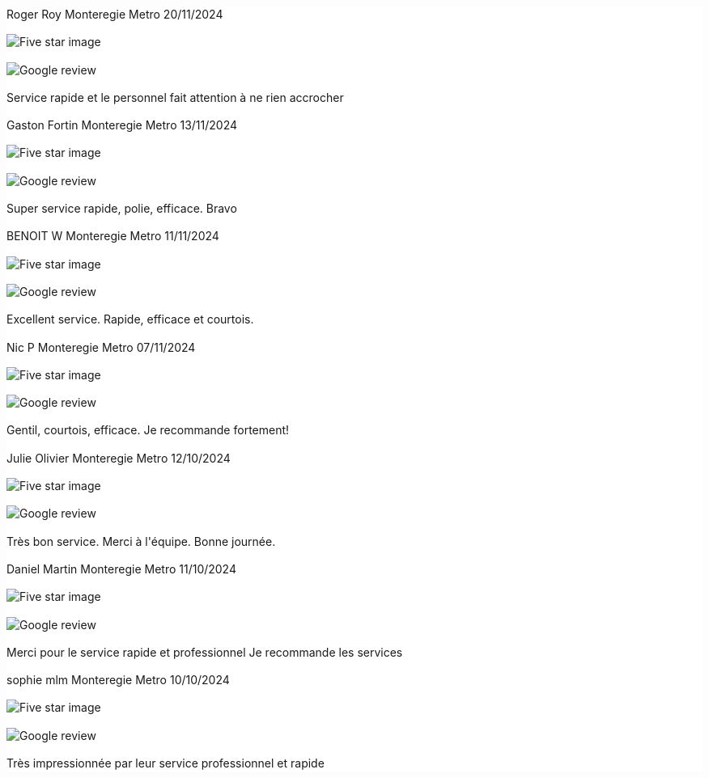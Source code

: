 Roger Roy Monteregie Metro 20/11/2024

![Five star image](/themes/custom/gotjunk_us/images/5stars.svg)

![Google review](/themes/custom/gotjunk_us/images/google.svg)

Service rapide et le personnel fait attention à ne rien accrocher

Gaston Fortin Monteregie Metro 13/11/2024

![Five star image](/themes/custom/gotjunk_us/images/5stars.svg)

![Google review](/themes/custom/gotjunk_us/images/google.svg)

Super service rapide, polie, efficace. Bravo

BENOIT W Monteregie Metro 11/11/2024

![Five star image](/themes/custom/gotjunk_us/images/5stars.svg)

![Google review](/themes/custom/gotjunk_us/images/google.svg)

Excellent service. Rapide, efficace et courtois.

Nic P Monteregie Metro 07/11/2024

![Five star image](/themes/custom/gotjunk_us/images/5stars.svg)

![Google review](/themes/custom/gotjunk_us/images/google.svg)

Gentil, courtois, efficace. Je recommande fortement!

Julie Olivier Monteregie Metro 12/10/2024

![Five star image](/themes/custom/gotjunk_us/images/5stars.svg)

![Google review](/themes/custom/gotjunk_us/images/google.svg)

Très bon service. Merci à l'équipe. Bonne journée.

Daniel Martin Monteregie Metro 11/10/2024

![Five star image](/themes/custom/gotjunk_us/images/5stars.svg)

![Google review](/themes/custom/gotjunk_us/images/google.svg)

Merci pour le service rapide et professionnel Je recommande les services

sophie mlm Monteregie Metro 10/10/2024

![Five star image](/themes/custom/gotjunk_us/images/5stars.svg)

![Google review](/themes/custom/gotjunk_us/images/google.svg)

Très impressionnée par leur service professionnel et rapide
